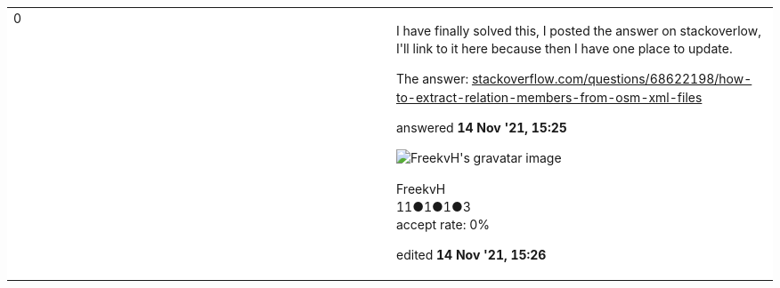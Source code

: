 </div>

<span id="82567"></span>

<div id="answer-container-82567" class="answer answered-by-owner">

<table style="width:100%;">
<colgroup>
<col style="width: 50%" />
<col style="width: 50%" />
</colgroup>
<tbody>
<tr>
<td style="width: 30px; vertical-align: top"><div class="vote-buttons">
<span id="post-82567-upvote" class="ajax-command post-vote up" rel="nofollow" title="I like this post (click again to cancel)"> </span>
<div id="post-82567-score" class="post-score" title="current number of votes">
0
</div>
<span id="post-82567-downvote" class="ajax-command post-vote down" rel="nofollow" title="I dont like this post (click again to cancel)"> </span>
</div></td>
<td><div class="item-right">
<div class="answer-body">
<p>I have finally solved this, I posted the answer on stackoverlow, I'll link to it here because then I have one place to update.</p>
<p>The answer: <a href="https://stackoverflow.com/questions/68622198/how-to-extract-relation-members-from-osm-xml-files">stackoverflow.com/questions/68622198/how-to-extract-relation-members-from-osm-xml-files</a></p>
</div>
<div class="answer-controls post-controls">
&#10;</div>
<div class="post-update-info-container">
<div class="post-update-info post-update-info-user">
<p>answered <strong>14 Nov '21, 15:25</strong></p>
<img src="https://secure.gravatar.com/avatar/1581be81998cfdcc55dd8d43194aca23?s=32&amp;d=identicon&amp;r=g" class="gravatar" width="32" height="32" alt="FreekvH&#39;s gravatar image" />
<p><span>FreekvH</span><br />
<span class="score" title="11 reputation points">11</span><span title="1 badges"><span class="badge1">●</span><span class="badgecount">1</span></span><span title="1 badges"><span class="silver">●</span><span class="badgecount">1</span></span><span title="3 badges"><span class="bronze">●</span><span class="badgecount">3</span></span><br />
<span class="accept_rate" title="Rate of the user&#39;s accepted answers">accept rate:</span> <span title="FreekvH has no accepted answers">0%</span></p>
</div>
<div class="post-update-info post-update-info-edited">
<p><span> edited <strong>14 Nov '21, 15:26</strong> </span></p>
</div>
</div>
<div id="comments-container-82567" class="comments-container">
&#10;</div>
<div id="comment-tools-82567" class="comment-tools">
&#10;</div>
<div class="clear">
&#10;</div>
<div id="comment-82567-form-container" class="comment-form-container">
&#10;</div>
<div class="clear">
&#10;</div>
</div></td>
</tr>
</tbody>
</table>
